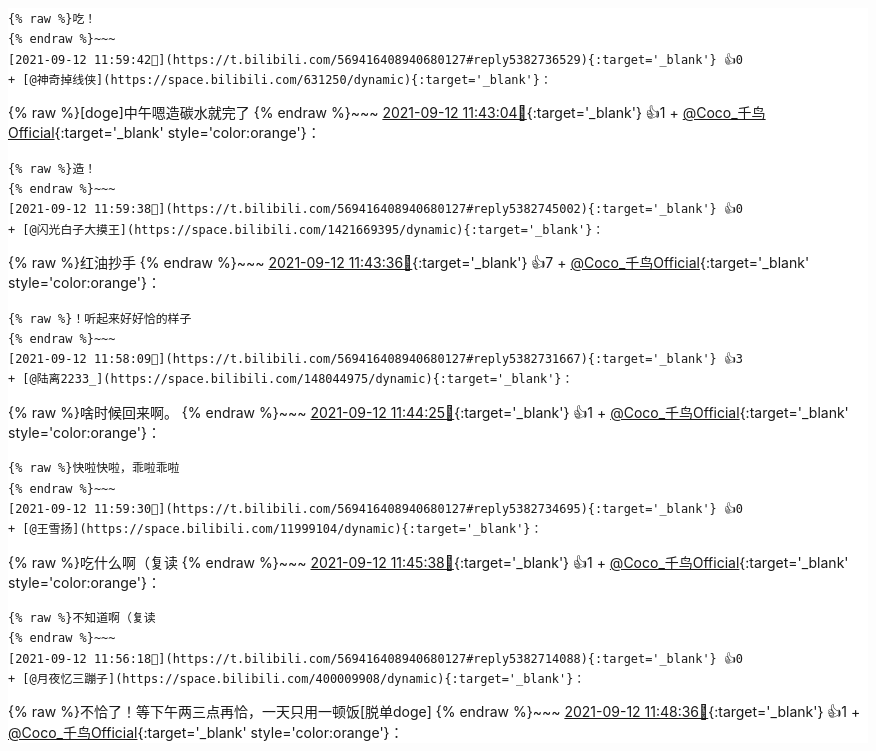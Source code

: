 ~~~
{% raw %}吃！
{% endraw %}~~~
[2021-09-12 11:59:42🔗](https://t.bilibili.com/569416408940680127#reply5382736529){:target='_blank'} 👍0
+ [@神奇掉线侠](https://space.bilibili.com/631250/dynamic){:target='_blank'}：
~~~
{% raw %}[doge]中午嗯造碳水就完了
{% endraw %}~~~
[2021-09-12 11:43:04🔗](https://t.bilibili.com/569416408940680127#reply5382635752){:target='_blank'} 👍1
    + [@Coco_千鸟Official](https://space.bilibili.com/1891728206/dynamic){:target='_blank' style='color:orange'}：
~~~
{% raw %}造！
{% endraw %}~~~
[2021-09-12 11:59:38🔗](https://t.bilibili.com/569416408940680127#reply5382745002){:target='_blank'} 👍0
+ [@闪光白子大摸王](https://space.bilibili.com/1421669395/dynamic){:target='_blank'}：
~~~
{% raw %}红油抄手
{% endraw %}~~~
[2021-09-12 11:43:36🔗](https://t.bilibili.com/569416408940680127#reply5382636848){:target='_blank'} 👍7
    + [@Coco_千鸟Official](https://space.bilibili.com/1891728206/dynamic){:target='_blank' style='color:orange'}：
~~~
{% raw %}！听起来好好恰的样子
{% endraw %}~~~
[2021-09-12 11:58:09🔗](https://t.bilibili.com/569416408940680127#reply5382731667){:target='_blank'} 👍3
+ [@陆离2233_](https://space.bilibili.com/148044975/dynamic){:target='_blank'}：
~~~
{% raw %}啥时候回来啊。
{% endraw %}~~~
[2021-09-12 11:44:25🔗](https://t.bilibili.com/569416408940680127#reply5382638560){:target='_blank'} 👍1
    + [@Coco_千鸟Official](https://space.bilibili.com/1891728206/dynamic){:target='_blank' style='color:orange'}：
~~~
{% raw %}快啦快啦，乖啦乖啦
{% endraw %}~~~
[2021-09-12 11:59:30🔗](https://t.bilibili.com/569416408940680127#reply5382734695){:target='_blank'} 👍0
+ [@王雪扬](https://space.bilibili.com/11999104/dynamic){:target='_blank'}：
~~~
{% raw %}吃什么啊（复读
{% endraw %}~~~
[2021-09-12 11:45:38🔗](https://t.bilibili.com/569416408940680127#reply5382647603){:target='_blank'} 👍1
    + [@Coco_千鸟Official](https://space.bilibili.com/1891728206/dynamic){:target='_blank' style='color:orange'}：
~~~
{% raw %}不知道啊（复读
{% endraw %}~~~
[2021-09-12 11:56:18🔗](https://t.bilibili.com/569416408940680127#reply5382714088){:target='_blank'} 👍0
+ [@月夜忆三蹦子](https://space.bilibili.com/400009908/dynamic){:target='_blank'}：
~~~
{% raw %}不恰了！等下午两三点再恰，一天只用一顿饭[脱单doge]
{% endraw %}~~~
[2021-09-12 11:48:36🔗](https://t.bilibili.com/569416408940680127#reply5382663662){:target='_blank'} 👍1
    + [@Coco_千鸟Official](https://space.bilibili.com/1891728206/dynamic){:target='_blank' style='color:orange'}：
~~~
~~~